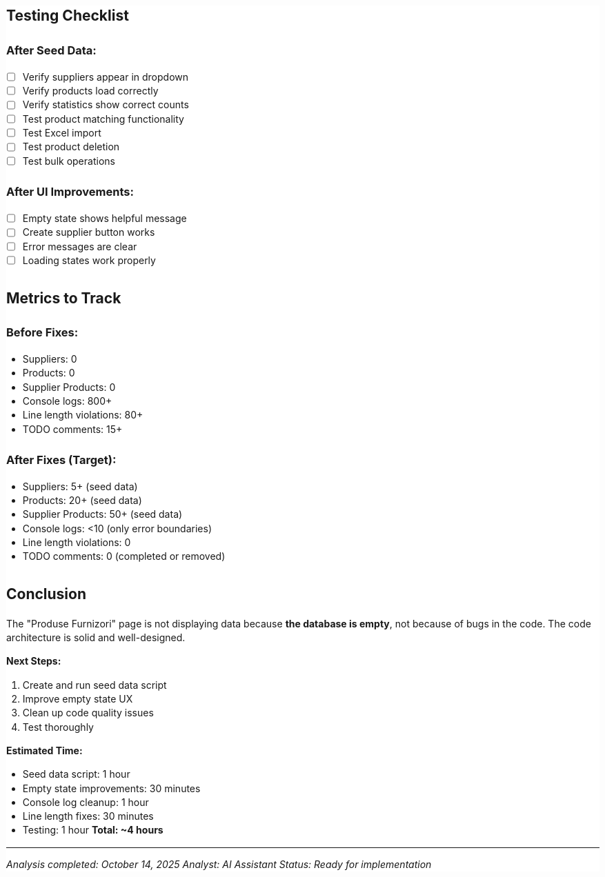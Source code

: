 ## Testing Checklist

### After Seed Data:
- [ ] Verify suppliers appear in dropdown
- [ ] Verify products load correctly
- [ ] Verify statistics show correct counts
- [ ] Test product matching functionality
- [ ] Test Excel import
- [ ] Test product deletion
- [ ] Test bulk operations

### After UI Improvements:
- [ ] Empty state shows helpful message
- [ ] Create supplier button works
- [ ] Error messages are clear
- [ ] Loading states work properly

## Metrics to Track

### Before Fixes:
- Suppliers: 0
- Products: 0
- Supplier Products: 0
- Console logs: 800+
- Line length violations: 80+
- TODO comments: 15+

### After Fixes (Target):
- Suppliers: 5+ (seed data)
- Products: 20+ (seed data)
- Supplier Products: 50+ (seed data)
- Console logs: <10 (only error boundaries)
- Line length violations: 0
- TODO comments: 0 (completed or removed)

## Conclusion

The "Produse Furnizori" page is not displaying data because **the database is empty**, not because of bugs in the code. The code architecture is solid and well-designed.

**Next Steps:**
1. Create and run seed data script
2. Improve empty state UX
3. Clean up code quality issues
4. Test thoroughly

**Estimated Time:**
- Seed data script: 1 hour
- Empty state improvements: 30 minutes
- Console log cleanup: 1 hour
- Line length fixes: 30 minutes
- Testing: 1 hour
**Total: ~4 hours**

---
*Analysis completed: October 14, 2025*
*Analyst: AI Assistant*
*Status: Ready for implementation*
